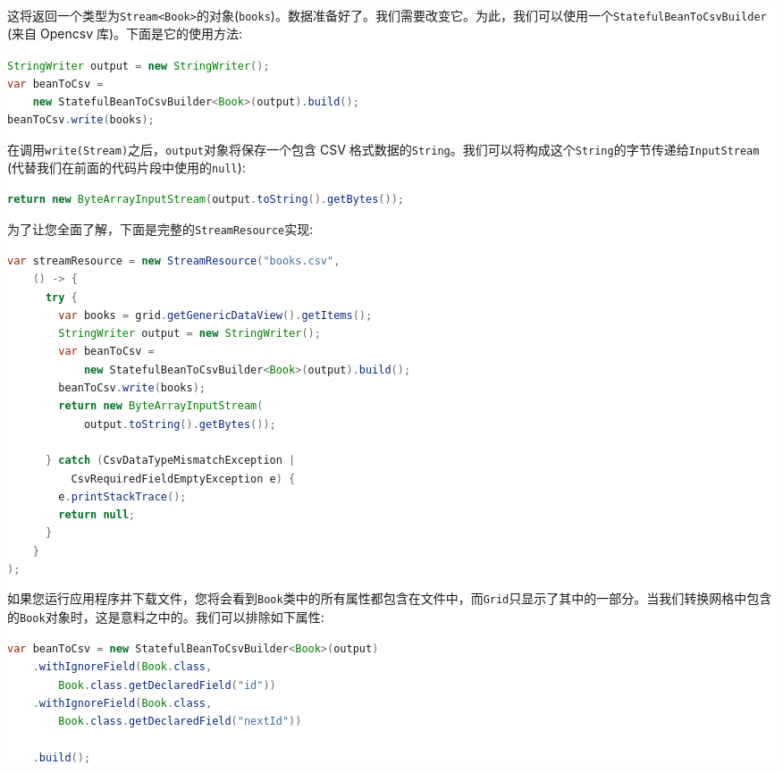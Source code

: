 这将返回一个类型为`Stream<Book>`的对象(`books`)。数据准备好了。我们需要改变它。为此，我们可以使用一个`StatefulBeanToCsvBuilder`(来自 Opencsv 库)。下面是它的使用方法:

```java
StringWriter output = new StringWriter();
var beanToCsv =
    new StatefulBeanToCsvBuilder<Book>(output).build();
beanToCsv.write(books);

```

在调用`write(Stream)`之后，`output`对象将保存一个包含 CSV 格式数据的`String`。我们可以将构成这个`String`的字节传递给`InputStream`(代替我们在前面的代码片段中使用的`null`):

```java
return new ByteArrayInputStream(output.toString().getBytes());

```

为了让您全面了解，下面是完整的`StreamResource`实现:

```java
var streamResource = new StreamResource("books.csv",
    () -> {
      try {
        var books = grid.getGenericDataView().getItems();
        StringWriter output = new StringWriter();
        var beanToCsv =
            new StatefulBeanToCsvBuilder<Book>(output).build();
        beanToCsv.write(books);
        return new ByteArrayInputStream(
            output.toString().getBytes());

      } catch (CsvDataTypeMismatchException |
          CsvRequiredFieldEmptyException e) {
        e.printStackTrace();
        return null;
      }
    }
);

```

如果您运行应用程序并下载文件，您将会看到`Book`类中的所有属性都包含在文件中，而`Grid`只显示了其中的一部分。当我们转换网格中包含的`Book`对象时，这是意料之中的。我们可以排除如下属性:

```java
var beanToCsv = new StatefulBeanToCsvBuilder<Book>(output)
    .withIgnoreField(Book.class,
        Book.class.getDeclaredField("id"))
    .withIgnoreField(Book.class,
        Book.class.getDeclaredField("nextId"))

    .build();

```
